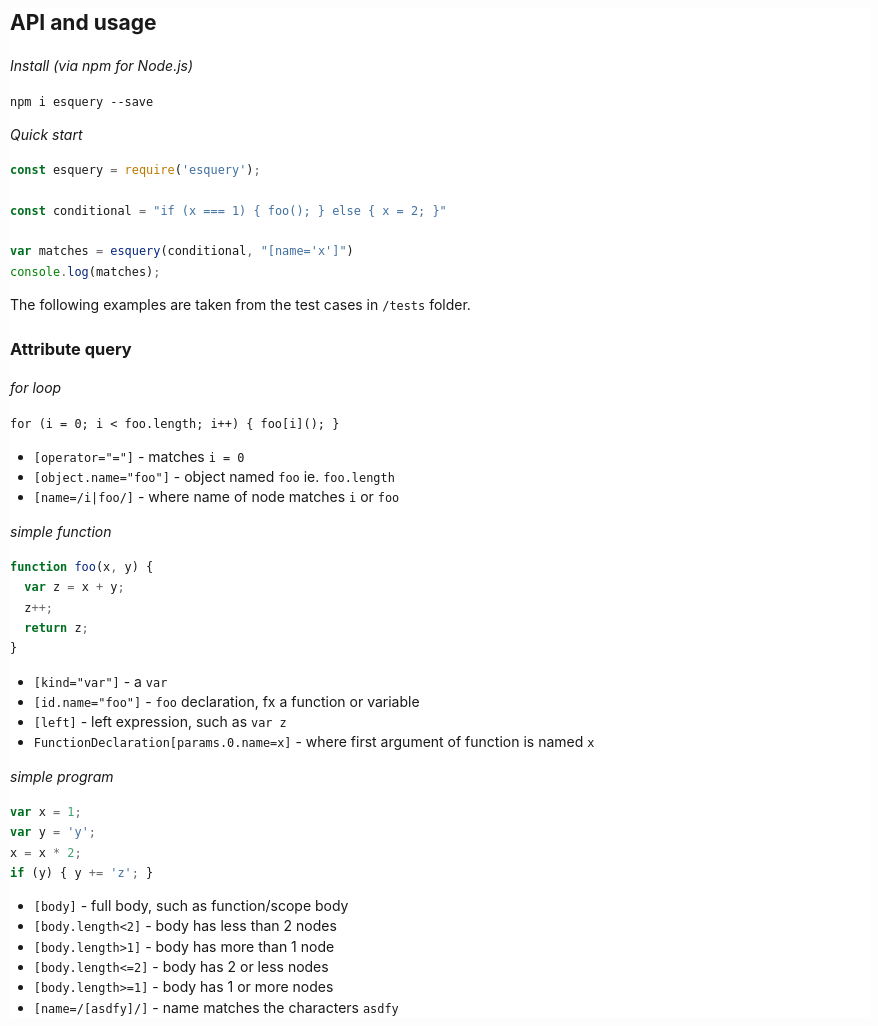 ## API and usage

*Install (via npm for Node.js)*

`npm i esquery --save`

*Quick start*

```js
const esquery = require('esquery');

const conditional = "if (x === 1) { foo(); } else { x = 2; }"

var matches = esquery(conditional, "[name='x']")
console.log(matches);
```

The following examples are taken from the test cases in `/tests` folder.

### Attribute query

*for loop*

`for (i = 0; i < foo.length; i++) { foo[i](); }`

- `[operator="="]` - matches `i = 0`
- `[object.name="foo"]` - object named `foo` ie. `foo.length`
- `[name=/i|foo/]` - where name of node matches `i` or `foo`

*simple function*

```js
function foo(x, y) {
  var z = x + y;
  z++;
  return z;
}
```

- `[kind="var"]` - a `var`
- `[id.name="foo"]` - `foo` declaration, fx a function or variable
- `[left]` - left expression, such as `var z`
- `FunctionDeclaration[params.0.name=x]` - where first argument of function is named `x`

*simple program*

```js
var x = 1;
var y = 'y';
x = x * 2;
if (y) { y += 'z'; }
```

- `[body]` - full body, such as function/scope body
- `[body.length<2]` - body has less than 2 nodes
- `[body.length>1]` - body has more than 1 node
- `[body.length<=2]` - body has 2 or less nodes
- `[body.length>=1]` - body has 1 or more nodes
- `[name=/[asdfy]/]` - name matches the characters `asdfy`

